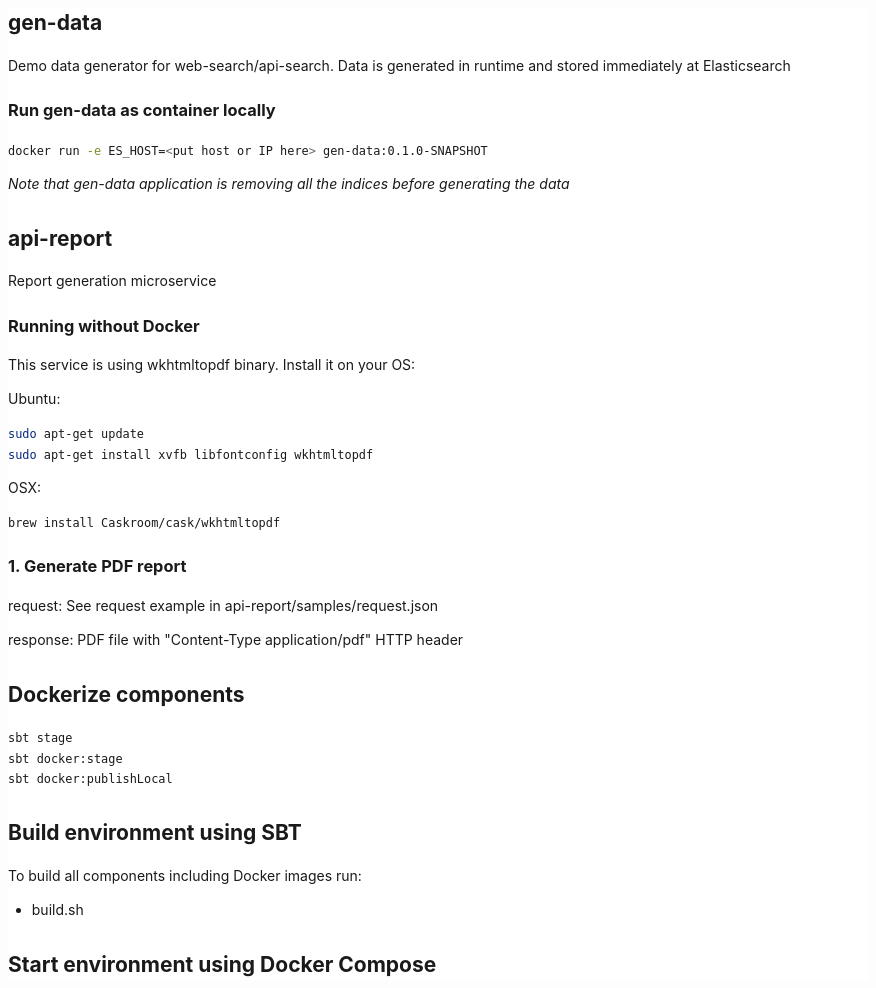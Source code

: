 
## gen-data
Demo data generator for web-search/api-search. Data is generated in runtime and stored immediately at Elasticsearch

### Run gen-data as container locally

```bash
docker run -e ES_HOST=<put host or IP here> gen-data:0.1.0-SNAPSHOT
```
_Note that gen-data application is removing all the indices before generating the data_

## api-report
Report generation microservice

### Running without Docker
This service is using wkhtmltopdf binary. Install it on your OS:

Ubuntu: 
```bash
sudo apt-get update
sudo apt-get install xvfb libfontconfig wkhtmltopdf
```

OSX:
```bash
brew install Caskroom/cask/wkhtmltopdf
``` 

### 1. Generate PDF report

request:
See request example in api-report/samples/request.json

response:
PDF file with "Content-Type	application/pdf" HTTP header

## Dockerize components

```bash
sbt stage
sbt docker:stage
sbt docker:publishLocal
```

## Build environment using SBT

To build all components including Docker images run:
  - build.sh

## Start environment using Docker Compose
